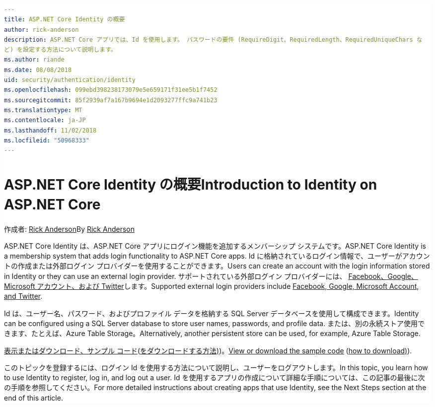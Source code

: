 ```yaml
---
title: ASP.NET Core Identity の概要
author: rick-anderson
description: ASP.NET Core アプリでは、Id を使用します。 パスワードの要件 (RequireDigit、RequiredLength、RequiredUniqueChars など) を設定する方法について説明します。
ms.author: riande
ms.date: 08/08/2018
uid: security/authentication/identity
ms.openlocfilehash: 099ebd398238173079e5e659171f31ee5b1f7452
ms.sourcegitcommit: 85f2939af7a167b9694e1d2093277ffc9a741b23
ms.translationtype: MT
ms.contentlocale: ja-JP
ms.lasthandoff: 11/02/2018
ms.locfileid: "50968333"
---
```

# <a name="introduction-to-identity-on-aspnet-core"></a><span data-ttu-id="f85c5-104">ASP.NET Core Identity の概要</span><span class="sxs-lookup"><span data-stu-id="f85c5-104">Introduction to Identity on ASP.NET Core</span></span>

<span data-ttu-id="f85c5-105">作成者: [Rick Anderson](https://twitter.com/RickAndMSFT)</span><span class="sxs-lookup"><span data-stu-id="f85c5-105">By [Rick Anderson](https://twitter.com/RickAndMSFT)</span></span>

<span data-ttu-id="f85c5-106">ASP.NET Core Identity は、ASP.NET Core アプリにログイン機能を追加するメンバーシップ システムです。</span><span class="sxs-lookup"><span data-stu-id="f85c5-106">ASP.NET Core Identity is a membership system that adds login functionality to ASP.NET Core apps.</span></span> <span data-ttu-id="f85c5-107">Id に格納されているログイン情報で、ユーザーがアカウントの作成または外部ログイン プロバイダーを使用することができます。</span><span class="sxs-lookup"><span data-stu-id="f85c5-107">Users can create an account with the login information stored in Identity or they can use an external login provider.</span></span> <span data-ttu-id="f85c5-108">サポートされている外部ログイン プロバイダーには、 [Facebook、Google、Microsoft アカウント、および Twitter](xref:security/authentication/social/index)します。</span><span class="sxs-lookup"><span data-stu-id="f85c5-108">Supported external login providers include [Facebook, Google, Microsoft Account, and Twitter](xref:security/authentication/social/index).</span></span>

<span data-ttu-id="f85c5-109">Id は、ユーザー名、パスワード、およびプロファイル データを格納する SQL Server データベースを使用して構成できます。</span><span class="sxs-lookup"><span data-stu-id="f85c5-109">Identity can be configured using a SQL Server database to store user names, passwords, and profile data.</span></span> <span data-ttu-id="f85c5-110">または、別の永続ストア使用できます、たとえば、Azure Table Storage。</span><span class="sxs-lookup"><span data-stu-id="f85c5-110">Alternatively, another persistent store can be used, for example, Azure Table Storage.</span></span>

<span data-ttu-id="f85c5-111">[表示またはダウンロード、サンプル コード](https://github.com/aspnet/Docs/tree/master/aspnetcore/security/authentication/identity/sample/src/ASPNETCore-IdentityDemoComplete/)([をダウンロードする方法)](xref:index#how-to-download-a-sample))。</span><span class="sxs-lookup"><span data-stu-id="f85c5-111">[View or download the sample code](https://github.com/aspnet/Docs/tree/master/aspnetcore/security/authentication/identity/sample/src/ASPNETCore-IdentityDemoComplete/) ([how to download)](xref:index#how-to-download-a-sample)).</span></span>

<span data-ttu-id="f85c5-112">このトピックを登録するには、ログイン Id を使用する方法について説明し、ユーザーをログアウトします。</span><span class="sxs-lookup"><span data-stu-id="f85c5-112">In this topic, you learn how to use Identity to register, log in, and log out a user.</span></span> <span data-ttu-id="f85c5-113">Id を使用するアプリの作成について詳細な手順については、この記事の最後に次の手順を参照してください。</span><span class="sxs-lookup"><span data-stu-id="f85c5-113">For more detailed instructions about creating apps that use Identity, see the Next Steps section at the end of this article.</span></span>
